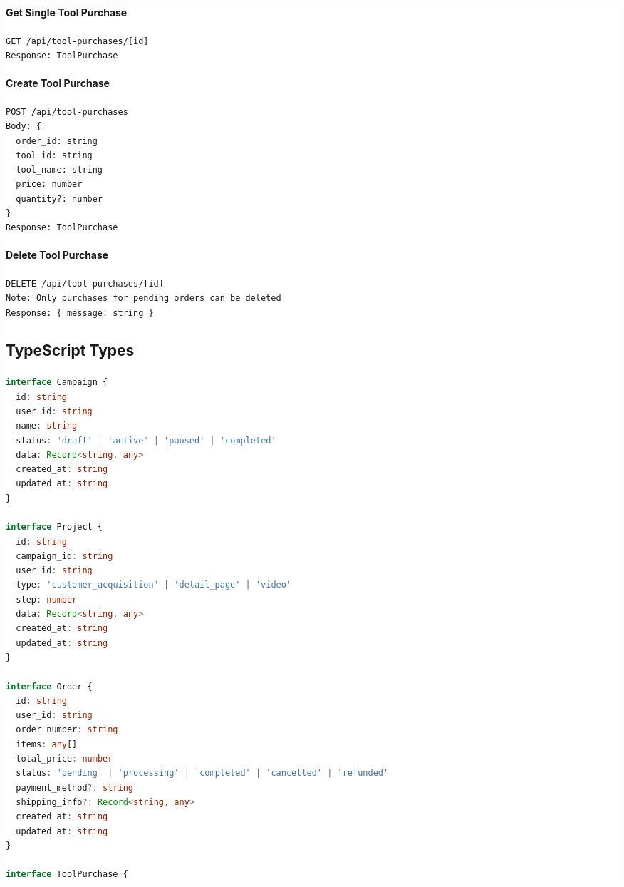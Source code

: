 #### Get Single Tool Purchase
```
GET /api/tool-purchases/[id]
Response: ToolPurchase
```

#### Create Tool Purchase
```
POST /api/tool-purchases
Body: {
  order_id: string
  tool_id: string
  tool_name: string
  price: number
  quantity?: number
}
Response: ToolPurchase
```

#### Delete Tool Purchase
```
DELETE /api/tool-purchases/[id]
Note: Only purchases for pending orders can be deleted
Response: { message: string }
```

## TypeScript Types

```typescript
interface Campaign {
  id: string
  user_id: string
  name: string
  status: 'draft' | 'active' | 'paused' | 'completed'
  data: Record<string, any>
  created_at: string
  updated_at: string
}

interface Project {
  id: string
  campaign_id: string
  user_id: string
  type: 'customer_acquisition' | 'detail_page' | 'video'
  step: number
  data: Record<string, any>
  created_at: string
  updated_at: string
}

interface Order {
  id: string
  user_id: string
  order_number: string
  items: any[]
  total_price: number
  status: 'pending' | 'processing' | 'completed' | 'cancelled' | 'refunded'
  payment_method?: string
  shipping_info?: Record<string, any>
  created_at: string
  updated_at: string
}

interface ToolPurchase {
```
